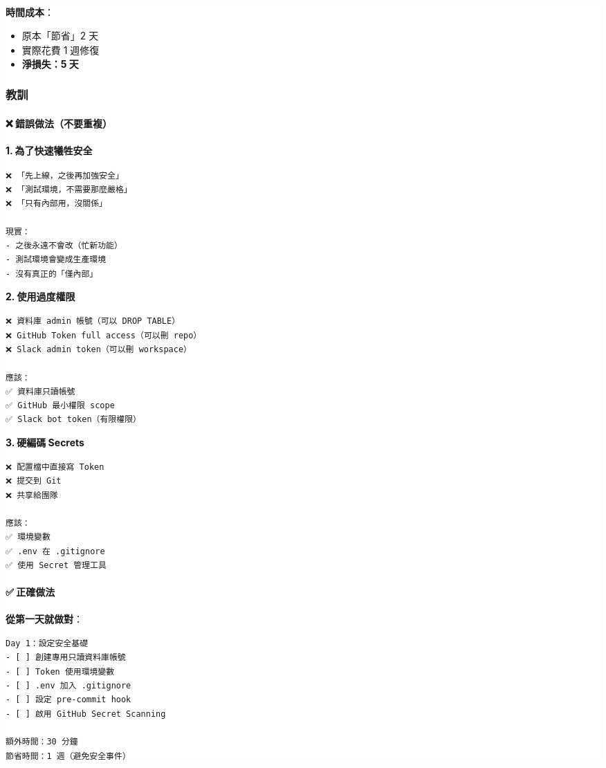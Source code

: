 **時間成本**：
- 原本「節省」2 天
- 實際花費 1 週修復
- **淨損失：5 天**

### 教訓

#### ❌ 錯誤做法（不要重複）

**1. 為了快速犧牲安全**
```
❌ 「先上線，之後再加強安全」
❌ 「測試環境，不需要那麼嚴格」
❌ 「只有內部用，沒關係」

現實：
- 之後永遠不會改（忙新功能）
- 測試環境會變成生產環境
- 沒有真正的「僅內部」
```

**2. 使用過度權限**
```
❌ 資料庫 admin 帳號（可以 DROP TABLE）
❌ GitHub Token full access（可以刪 repo）
❌ Slack admin token（可以刪 workspace）

應該：
✅ 資料庫只讀帳號
✅ GitHub 最小權限 scope
✅ Slack bot token（有限權限）
```

**3. 硬編碼 Secrets**
```
❌ 配置檔中直接寫 Token
❌ 提交到 Git
❌ 共享給團隊

應該：
✅ 環境變數
✅ .env 在 .gitignore
✅ 使用 Secret 管理工具
```

#### ✅ 正確做法

**從第一天就做對**：

```
Day 1：設定安全基礎
- [ ] 創建專用只讀資料庫帳號
- [ ] Token 使用環境變數
- [ ] .env 加入 .gitignore
- [ ] 設定 pre-commit hook
- [ ] 啟用 GitHub Secret Scanning

額外時間：30 分鐘
節省時間：1 週（避免安全事件）
```
